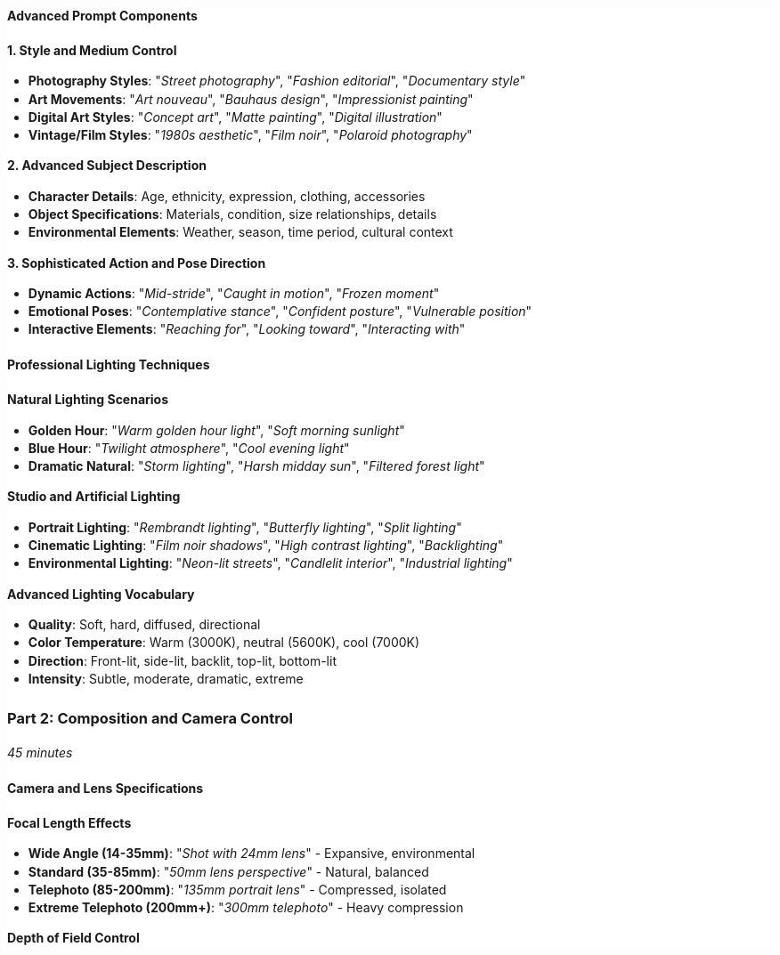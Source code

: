 #### Advanced Prompt Components

**1. Style and Medium Control**

-   **Photography Styles**: "_Street photography_", "_Fashion editorial_", "_Documentary style_"
-   **Art Movements**: "_Art nouveau_", "_Bauhaus design_", "_Impressionist painting_"
-   **Digital Art Styles**: "_Concept art_", "_Matte painting_", "_Digital illustration_"
-   **Vintage/Film Styles**: "_1980s aesthetic_", "_Film noir_", "_Polaroid photography_"

**2. Advanced Subject Description**

-   **Character Details**: Age, ethnicity, expression, clothing, accessories
-   **Object Specifications**: Materials, condition, size relationships, details
-   **Environmental Elements**: Weather, season, time period, cultural context

**3. Sophisticated Action and Pose Direction**

-   **Dynamic Actions**: "_Mid-stride_", "_Caught in motion_", "_Frozen moment_"
-   **Emotional Poses**: "_Contemplative stance_", "_Confident posture_", "_Vulnerable position_"
-   **Interactive Elements**: "_Reaching for_", "_Looking toward_", "_Interacting with_"

#### Professional Lighting Techniques

**Natural Lighting Scenarios**

-   **Golden Hour**: "_Warm golden hour light_", "_Soft morning sunlight_"
-   **Blue Hour**: "_Twilight atmosphere_", "_Cool evening light_"
-   **Dramatic Natural**: "_Storm lighting_", "_Harsh midday sun_", "_Filtered forest light_"

**Studio and Artificial Lighting**

-   **Portrait Lighting**: "_Rembrandt lighting_", "_Butterfly lighting_", "_Split lighting_"
-   **Cinematic Lighting**: "_Film noir shadows_", "_High contrast lighting_", "_Backlighting_"
-   **Environmental Lighting**: "_Neon-lit streets_", "_Candlelit interior_", "_Industrial lighting_"

**Advanced Lighting Vocabulary**

-   **Quality**: Soft, hard, diffused, directional
-   **Color Temperature**: Warm (3000K), neutral (5600K), cool (7000K)
-   **Direction**: Front-lit, side-lit, backlit, top-lit, bottom-lit
-   **Intensity**: Subtle, moderate, dramatic, extreme

### Part 2: Composition and Camera Control

_45 minutes_

#### Camera and Lens Specifications

**Focal Length Effects**

-   **Wide Angle (14-35mm)**: "_Shot with 24mm lens_" - Expansive, environmental
-   **Standard (35-85mm)**: "_50mm lens perspective_" - Natural, balanced
-   **Telephoto (85-200mm)**: "_135mm portrait lens_" - Compressed, isolated
-   **Extreme Telephoto (200mm+)**: "_300mm telephoto_" - Heavy compression

**Depth of Field Control**
